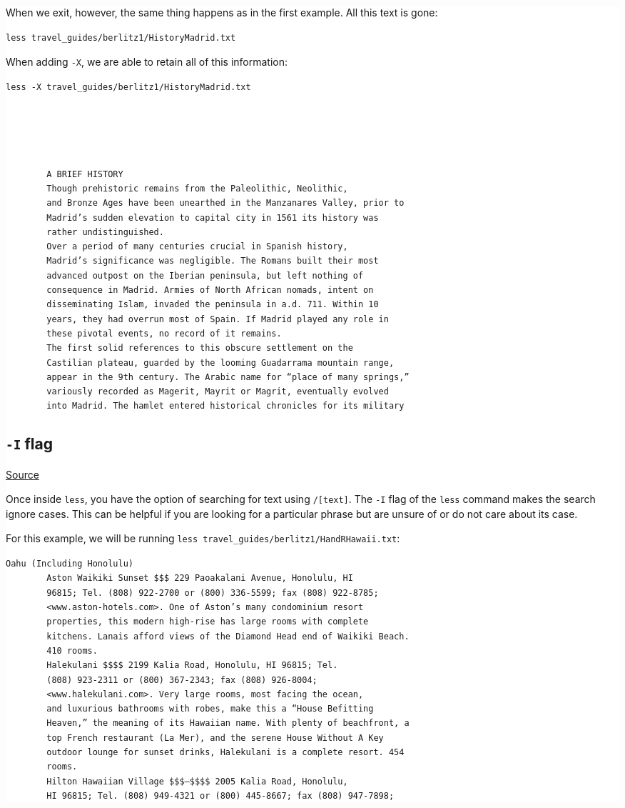 When we exit, however, the same thing happens as in the first example. All this text is gone:

```
less travel_guides/berlitz1/HistoryMadrid.txt
```

When adding ```-X```, we are able to retain all of this information: 

```
less -X travel_guides/berlitz1/HistoryMadrid.txt





        A BRIEF HISTORY
        Though prehistoric remains from the Paleolithic, Neolithic,
        and Bronze Ages have been unearthed in the Manzanares Valley, prior to
        Madrid’s sudden elevation to capital city in 1561 its history was
        rather undistinguished.
        Over a period of many centuries crucial in Spanish history,
        Madrid’s significance was negligible. The Romans built their most
        advanced outpost on the Iberian peninsula, but left nothing of
        consequence in Madrid. Armies of North African nomads, intent on
        disseminating Islam, invaded the peninsula in a.d. 711. Within 10
        years, they had overrun most of Spain. If Madrid played any role in
        these pivotal events, no record of it remains.
        The first solid references to this obscure settlement on the
        Castilian plateau, guarded by the looming Guadarrama mountain range,
        appear in the 9th century. The Arabic name for “place of many springs,”
        variously recorded as Magerit, Mayrit or Magrit, eventually evolved
        into Madrid. The hamlet entered historical chronicles for its military
```

## ```-I``` flag

[Source](https://linuxopsys.com/topics/less-command-in-linux)

Once inside ```less```, you have the option of searching for text using ```/[text]```. The ```-I``` flag of the ```less``` command makes the search ignore cases. This can be helpful if you are looking for a particular phrase but are unsure of or do not care about its case.

For this example, we will be running ```less travel_guides/berlitz1/HandRHawaii.txt```:

```
Oahu (Including Honolulu)
        Aston Waikiki Sunset $$$ 229 Paoakalani Avenue, Honolulu, HI
        96815; Tel. (808) 922-2700 or (800) 336-5599; fax (808) 922-8785;
        <www.aston-hotels.com>. One of Aston’s many condominium resort
        properties, this modern high-rise has large rooms with complete
        kitchens. Lanais afford views of the Diamond Head end of Waikiki Beach.
        410 rooms.
        Halekulani $$$$ 2199 Kalia Road, Honolulu, HI 96815; Tel.
        (808) 923-2311 or (800) 367-2343; fax (808) 926-8004;
        <www.halekulani.com>. Very large rooms, most facing the ocean,
        and luxurious bathrooms with robes, make this a “House Befitting
        Heaven,” the meaning of its Hawaiian name. With plenty of beachfront, a
        top French restaurant (La Mer), and the serene House Without A Key
        outdoor lounge for sunset drinks, Halekulani is a complete resort. 454
        rooms.
        Hilton Hawaiian Village $$$–$$$$ 2005 Kalia Road, Honolulu,
        HI 96815; Tel. (808) 949-4321 or (800) 445-8667; fax (808) 947-7898;
```
